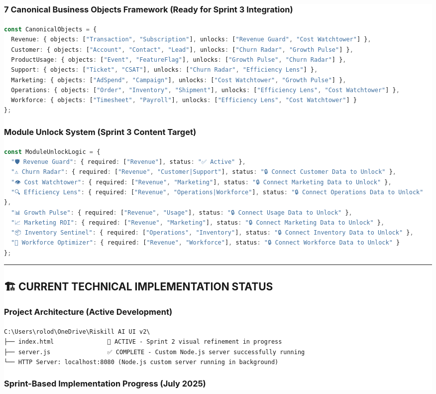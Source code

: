 ### **7 Canonical Business Objects Framework (Ready for Sprint 3 Integration)**

```typescript
const CanonicalObjects = {
  Revenue: { objects: ["Transaction", "Subscription"], unlocks: ["Revenue Guard", "Cost Watchtower"] },
  Customer: { objects: ["Account", "Contact", "Lead"], unlocks: ["Churn Radar", "Growth Pulse"] },
  ProductUsage: { objects: ["Event", "FeatureFlag"], unlocks: ["Growth Pulse", "Churn Radar"] },
  Support: { objects: ["Ticket", "CSAT"], unlocks: ["Churn Radar", "Efficiency Lens"] },
  Marketing: { objects: ["AdSpend", "Campaign"], unlocks: ["Cost Watchtower", "Growth Pulse"] },
  Operations: { objects: ["Order", "Inventory", "Shipment"], unlocks: ["Efficiency Lens", "Cost Watchtower"] },
  Workforce: { objects: ["Timesheet", "Payroll"], unlocks: ["Efficiency Lens", "Cost Watchtower"] }
};
```

### **Module Unlock System (Sprint 3 Content Target)**

```typescript
const ModuleUnlockLogic = {
  "🛡️ Revenue Guard": { required: ["Revenue"], status: "✅ Active" },
  "⚠️ Churn Radar": { required: ["Revenue", "Customer|Support"], status: "🔒 Connect Customer Data to Unlock" },
  "👁️ Cost Watchtower": { required: ["Revenue", "Marketing"], status: "🔒 Connect Marketing Data to Unlock" },
  "🔍 Efficiency Lens": { required: ["Revenue", "Operations|Workforce"], status: "🔒 Connect Operations Data to Unlock" },
  "📊 Growth Pulse": { required: ["Revenue", "Usage"], status: "🔒 Connect Usage Data to Unlock" },
  "📈 Marketing ROI": { required: ["Revenue", "Marketing"], status: "🔒 Connect Marketing Data to Unlock" },
  "📦 Inventory Sentinel": { required: ["Operations", "Inventory"], status: "🔒 Connect Inventory Data to Unlock" },
  "👥 Workforce Optimizer": { required: ["Revenue", "Workforce"], status: "🔒 Connect Workforce Data to Unlock" }
};
```

---

## 🏗️ **CURRENT TECHNICAL IMPLEMENTATION STATUS**

### **Project Architecture (Active Development)**

```
C:\Users\rolod\OneDrive\Riskill AI UI v2\
├── index.html               🔄 ACTIVE - Sprint 2 visual refinement in progress
├── server.js                ✅ COMPLETE - Custom Node.js server successfully running
└── HTTP Server: localhost:8080 (Node.js custom server running in background)
```

### **Sprint-Based Implementation Progress (July 2025)**

